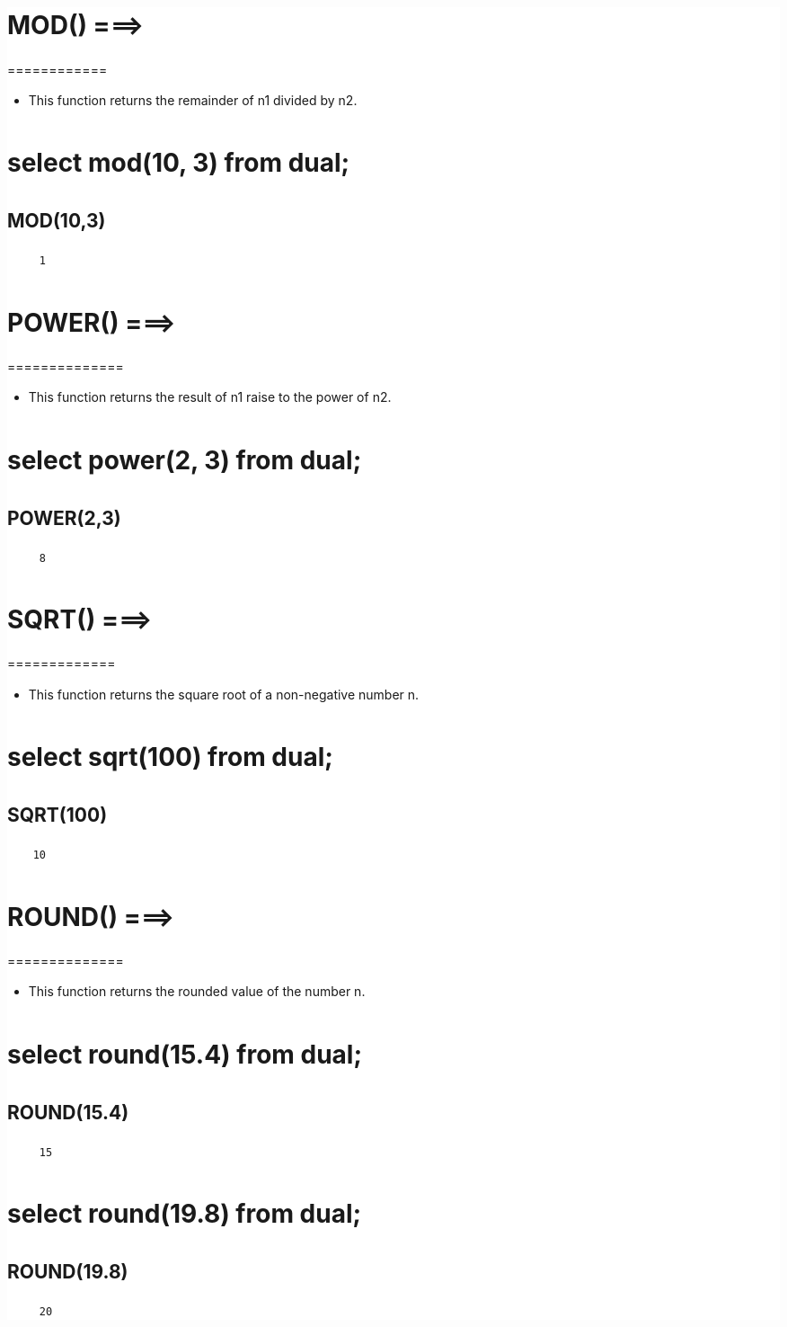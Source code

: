 
# MOD() ===>
============

* This function returns the remainder of n1 divided by n2.
# select mod(10, 3) from dual;

 MOD(10,3)
----------
         1


# POWER() ===>
==============

* This function returns the result of n1 raise to the power of n2.
#  select power(2, 3) from dual;

POWER(2,3)
----------
         8


# SQRT() ===>
=============

* This function returns the square root of a non-negative number n.
# select sqrt(100) from dual;

 SQRT(100)
----------
        10


# ROUND() ===>
==============

* This function returns the rounded value of the number n.
# select round(15.4) from dual;

ROUND(15.4)
-----------
         15

# select round(19.8) from dual;

ROUND(19.8)
-----------
         20

